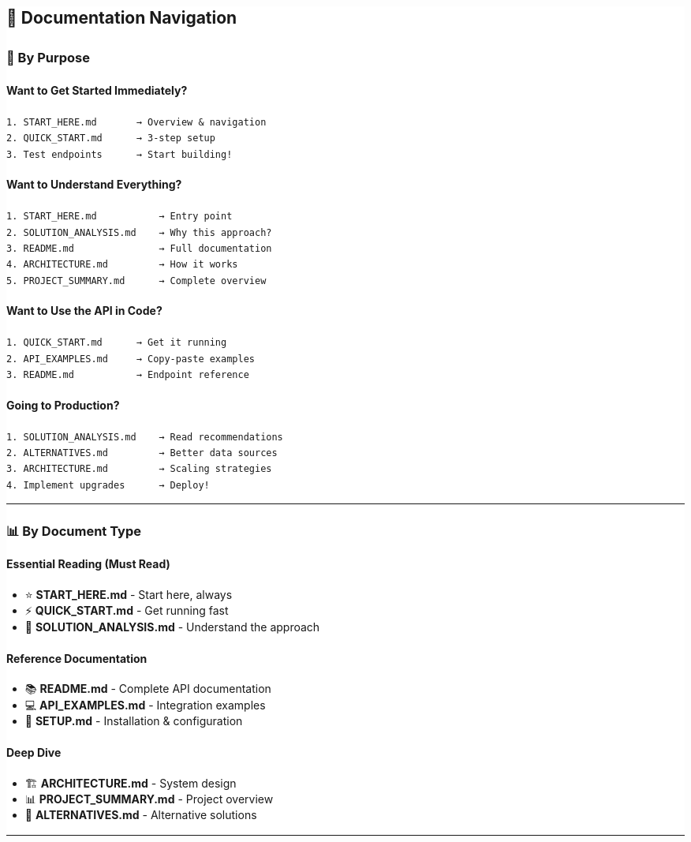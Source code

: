 ## 📖 Documentation Navigation

### 🎯 By Purpose

#### Want to Get Started Immediately?
```
1. START_HERE.md       → Overview & navigation
2. QUICK_START.md      → 3-step setup
3. Test endpoints      → Start building!
```

#### Want to Understand Everything?
```
1. START_HERE.md           → Entry point
2. SOLUTION_ANALYSIS.md    → Why this approach?
3. README.md               → Full documentation
4. ARCHITECTURE.md         → How it works
5. PROJECT_SUMMARY.md      → Complete overview
```

#### Want to Use the API in Code?
```
1. QUICK_START.md      → Get it running
2. API_EXAMPLES.md     → Copy-paste examples
3. README.md           → Endpoint reference
```

#### Going to Production?
```
1. SOLUTION_ANALYSIS.md    → Read recommendations
2. ALTERNATIVES.md         → Better data sources
3. ARCHITECTURE.md         → Scaling strategies
4. Implement upgrades      → Deploy!
```

---

### 📊 By Document Type

#### Essential Reading (Must Read)
- ⭐ **START_HERE.md** - Start here, always
- ⚡ **QUICK_START.md** - Get running fast
- 🎯 **SOLUTION_ANALYSIS.md** - Understand the approach

#### Reference Documentation
- 📚 **README.md** - Complete API documentation
- 💻 **API_EXAMPLES.md** - Integration examples
- 🔧 **SETUP.md** - Installation & configuration

#### Deep Dive
- 🏗️ **ARCHITECTURE.md** - System design
- 📊 **PROJECT_SUMMARY.md** - Project overview
- 🔄 **ALTERNATIVES.md** - Alternative solutions

---